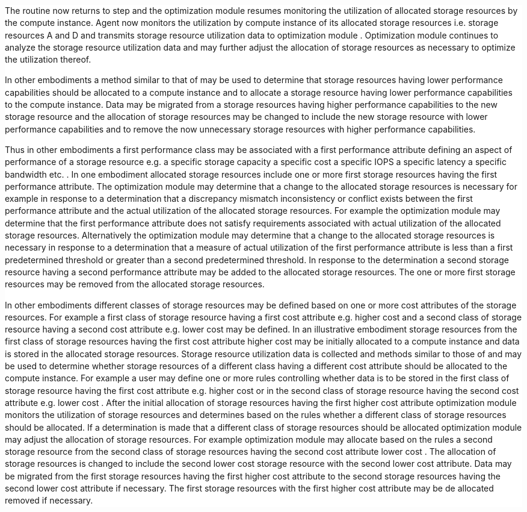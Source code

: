 The routine now returns to step and the optimization module resumes monitoring the utilization of allocated storage resources by the compute instance. Agent now monitors the utilization by compute instance of its allocated storage resources i.e. storage resources A and D and transmits storage resource utilization data to optimization module . Optimization module continues to analyze the storage resource utilization data and may further adjust the allocation of storage resources as necessary to optimize the utilization thereof.

In other embodiments a method similar to that of may be used to determine that storage resources having lower performance capabilities should be allocated to a compute instance and to allocate a storage resource having lower performance capabilities to the compute instance. Data may be migrated from a storage resources having higher performance capabilities to the new storage resource and the allocation of storage resources may be changed to include the new storage resource with lower performance capabilities and to remove the now unnecessary storage resources with higher performance capabilities.

Thus in other embodiments a first performance class may be associated with a first performance attribute defining an aspect of performance of a storage resource e.g. a specific storage capacity a specific cost a specific IOPS a specific latency a specific bandwidth etc. . In one embodiment allocated storage resources include one or more first storage resources having the first performance attribute. The optimization module may determine that a change to the allocated storage resources is necessary for example in response to a determination that a discrepancy mismatch inconsistency or conflict exists between the first performance attribute and the actual utilization of the allocated storage resources. For example the optimization module may determine that the first performance attribute does not satisfy requirements associated with actual utilization of the allocated storage resources. Alternatively the optimization module may determine that a change to the allocated storage resources is necessary in response to a determination that a measure of actual utilization of the first performance attribute is less than a first predetermined threshold or greater than a second predetermined threshold. In response to the determination a second storage resource having a second performance attribute may be added to the allocated storage resources. The one or more first storage resources may be removed from the allocated storage resources.

In other embodiments different classes of storage resources may be defined based on one or more cost attributes of the storage resources. For example a first class of storage resource having a first cost attribute e.g. higher cost and a second class of storage resource having a second cost attribute e.g. lower cost may be defined. In an illustrative embodiment storage resources from the first class of storage resources having the first cost attribute higher cost may be initially allocated to a compute instance and data is stored in the allocated storage resources. Storage resource utilization data is collected and methods similar to those of and may be used to determine whether storage resources of a different class having a different cost attribute should be allocated to the compute instance. For example a user may define one or more rules controlling whether data is to be stored in the first class of storage resource having the first cost attribute e.g. higher cost or in the second class of storage resource having the second cost attribute e.g. lower cost . After the initial allocation of storage resources having the first higher cost attribute optimization module monitors the utilization of storage resources and determines based on the rules whether a different class of storage resources should be allocated. If a determination is made that a different class of storage resources should be allocated optimization module may adjust the allocation of storage resources. For example optimization module may allocate based on the rules a second storage resource from the second class of storage resources having the second cost attribute lower cost . The allocation of storage resources is changed to include the second lower cost storage resource with the second lower cost attribute. Data may be migrated from the first storage resources having the first higher cost attribute to the second storage resources having the second lower cost attribute if necessary. The first storage resources with the first higher cost attribute may be de allocated removed if necessary.
